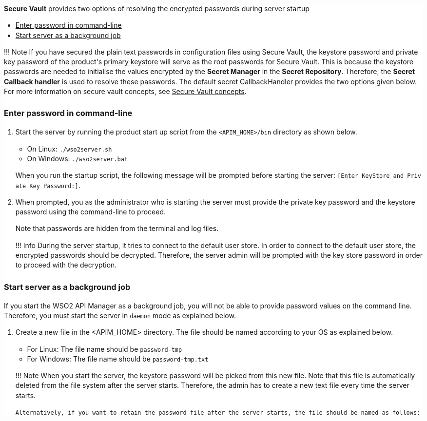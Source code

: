 **Secure Vault** provides two options of resolving the encrypted passwords during server startup

-   [Enter password in command-line](#enter-password-in-command-line)
-   [Start server as a background job](#start-server-as-a-background-job)

!!! Note
    If you have secured the plain text passwords in configuration files using Secure Vault, the keystore password and private key password of the product's [primary keystore]({{base_path}}/administer/product-security/configuring-keystores/configuring-keystores-in-wso2-api-manager) will serve as the root passwords for Secure Vault. This is because the keystore passwords are needed to initialise the values encrypted by the **Secret Manager** in the **Secret Repository**. Therefore, the **Secret Callback 
    handler** is used to resolve these passwords. The default secret CallbackHandler provides the two options given below. For more information on secure vault concepts, see [Secure Vault concepts]({{base_path}}/administer/product-security/logins-and-passwords/carbon-secure-vault-implementation/#elements-of-the-secure-vault-implementation).


### Enter password in command-line

1.  Start the server by running the product start up script from the `<APIM_HOME>/bin` directory as shown below.

    * On Linux: `./wso2server.sh`
    * On Windows: `./wso2server.bat`
    
    When you run the startup script, the following message will be prompted before starting the server: `[Enter KeyStore and Private Key Password:]`.

2.  When prompted, you as the administrator who is starting the server must provide the private key password and the keystore password using the command-line to proceed. 

     Note that passwords are hidden from the terminal and log files.

    !!! Info
        During the server startup, it tries to connect to the default user store. In order to connect to the default user store, the encrypted passwords should be decrypted. Therefore, the server admin will be prompted with the key store password in order to proceed with the decryption.
        

### Start server as a background job

If you start the WSO2 API Manager as a background job, you will not be able to provide password values on the command line. Therefore, you must start the server in `daemon` mode as explained below.

1.  Create a new file in the <APIM_HOME> directory. The file should be named according to your OS as explained below.

    * For Linux: The file name should be `password-tmp`
    * For Windows: The file name should be `password-tmp.txt`

    !!! Note
        When you start the server, the keystore password will be picked from this new file. Note that this file is automatically deleted from the file system after the server starts. Therefore, the admin has to create a new text file every time the server starts.

        Alternatively, if you want to retain the password file after the server starts, the file should be named as follows:
